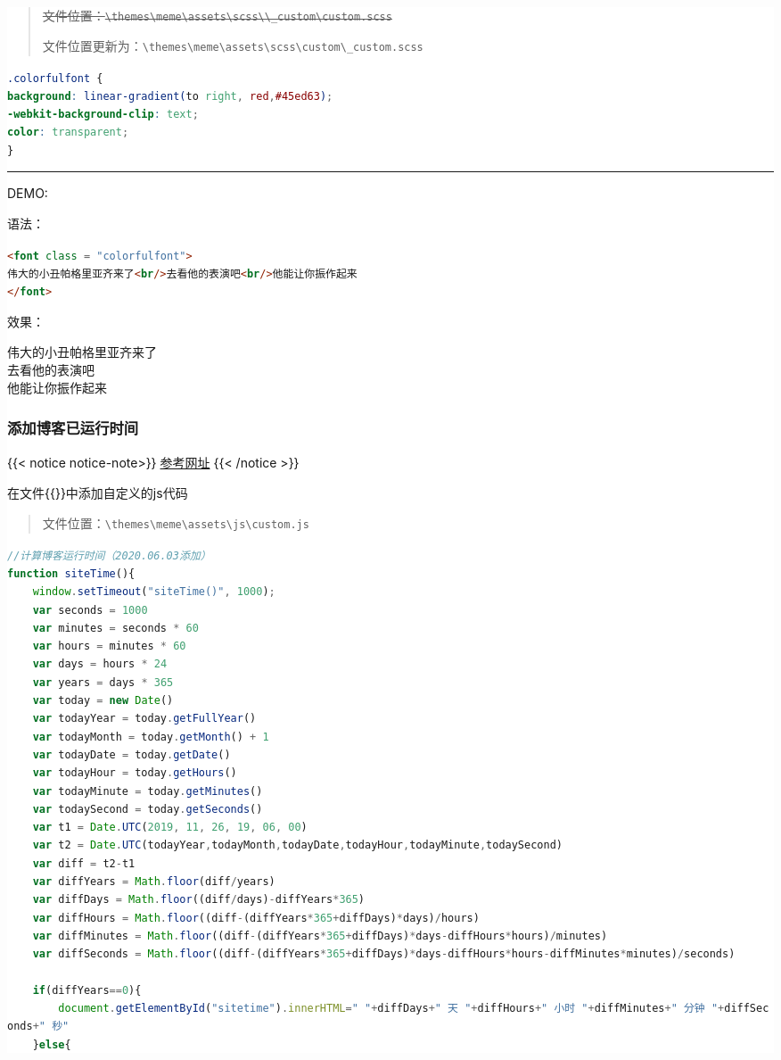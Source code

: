 > ~~文件位置：`\themes\meme\assets\scss\\_custom\custom.scss`~~
>
> 文件位置更新为：`\themes\meme\assets\scss\custom\_custom.scss`
```scss
.colorfulfont {
background: linear-gradient(to right, red,#45ed63);
-webkit-background-clip: text;
color: transparent;
}
```

<hr>
DEMO:

语法：

```html
<font class = "colorfulfont">
伟大的小丑帕格里亚齐来了<br/>去看他的表演吧<br/>他能让你振作起来
</font>
```
效果：

<font class = "colorfulfont">
伟大的小丑帕格里亚齐来了<br/>去看他的表演吧<br/>他能让你振作起来
</font>

### 添加博客已运行时间

{{< notice notice-note>}}
[参考网址](http://www.vipshan.com/zhoubian/79.html)
{{< /notice >}}

在文件{{<filename  custom.js>}}中添加自定义的js代码
> 文件位置：`\themes\meme\assets\js\custom.js`

```js
//计算博客运行时间（2020.06.03添加）
function siteTime(){
    window.setTimeout("siteTime()", 1000);
    var seconds = 1000
    var minutes = seconds * 60
    var hours = minutes * 60
    var days = hours * 24
    var years = days * 365
    var today = new Date()
    var todayYear = today.getFullYear()
    var todayMonth = today.getMonth() + 1
    var todayDate = today.getDate()
    var todayHour = today.getHours()
    var todayMinute = today.getMinutes()
    var todaySecond = today.getSeconds()
    var t1 = Date.UTC(2019, 11, 26, 19, 06, 00)
    var t2 = Date.UTC(todayYear,todayMonth,todayDate,todayHour,todayMinute,todaySecond)
    var diff = t2-t1
    var diffYears = Math.floor(diff/years)
    var diffDays = Math.floor((diff/days)-diffYears*365)
    var diffHours = Math.floor((diff-(diffYears*365+diffDays)*days)/hours)
    var diffMinutes = Math.floor((diff-(diffYears*365+diffDays)*days-diffHours*hours)/minutes)
    var diffSeconds = Math.floor((diff-(diffYears*365+diffDays)*days-diffHours*hours-diffMinutes*minutes)/seconds)

    if(diffYears==0){
        document.getElementById("sitetime").innerHTML=" "+diffDays+" 天 "+diffHours+" 小时 "+diffMinutes+" 分钟 "+diffSeconds+" 秒"
    }else{
```